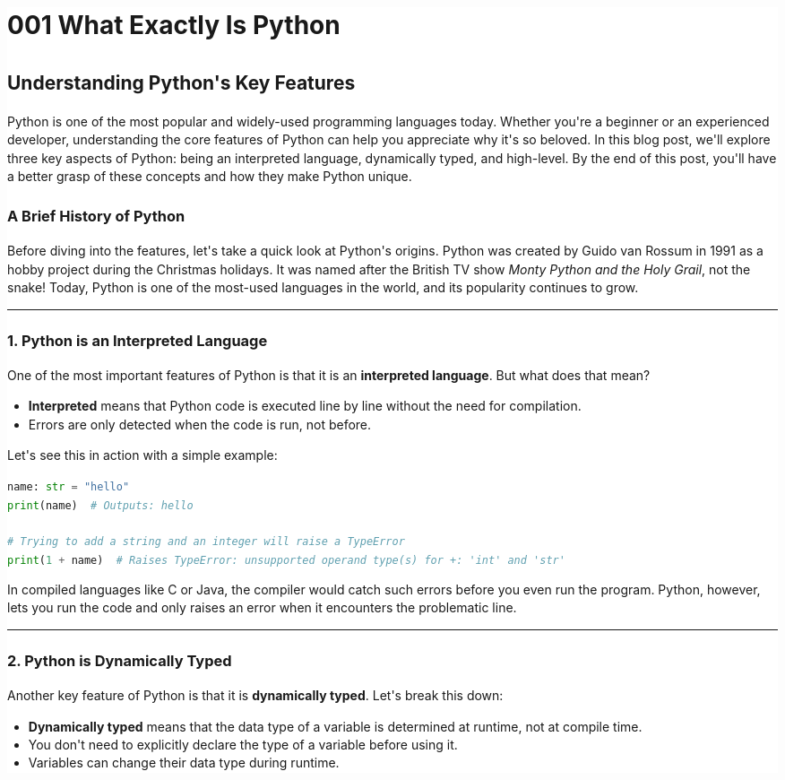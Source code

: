 

# 001 What Exactly Is Python



## Understanding Python's Key Features

Python is one of the most popular and widely-used programming languages today. Whether you're a beginner or an experienced developer, understanding the core features of Python can help you appreciate why it's so beloved. In this blog post, we'll explore three key aspects of Python: being an interpreted language, dynamically typed, and high-level. By the end of this post, you'll have a better grasp of these concepts and how they make Python unique.

### A Brief History of Python

Before diving into the features, let's take a quick look at Python's origins. Python was created by Guido van Rossum in 1991 as a hobby project during the Christmas holidays. It was named after the British TV show *Monty Python and the Holy Grail*, not the snake! Today, Python is one of the most-used languages in the world, and its popularity continues to grow.

---

### 1. Python is an Interpreted Language

One of the most important features of Python is that it is an **interpreted language**. But what does that mean?

- **Interpreted** means that Python code is executed line by line without the need for compilation.
- Errors are only detected when the code is run, not before.

Let's see this in action with a simple example:

```python
name: str = "hello"
print(name)  # Outputs: hello

# Trying to add a string and an integer will raise a TypeError
print(1 + name)  # Raises TypeError: unsupported operand type(s) for +: 'int' and 'str'
```

In compiled languages like C or Java, the compiler would catch such errors before you even run the program. Python, however, lets you run the code and only raises an error when it encounters the problematic line.

---

### 2. Python is Dynamically Typed

Another key feature of Python is that it is **dynamically typed**. Let's break this down:

- **Dynamically typed** means that the data type of a variable is determined at runtime, not at compile time.
- You don't need to explicitly declare the type of a variable before using it.
- Variables can change their data type during runtime.
